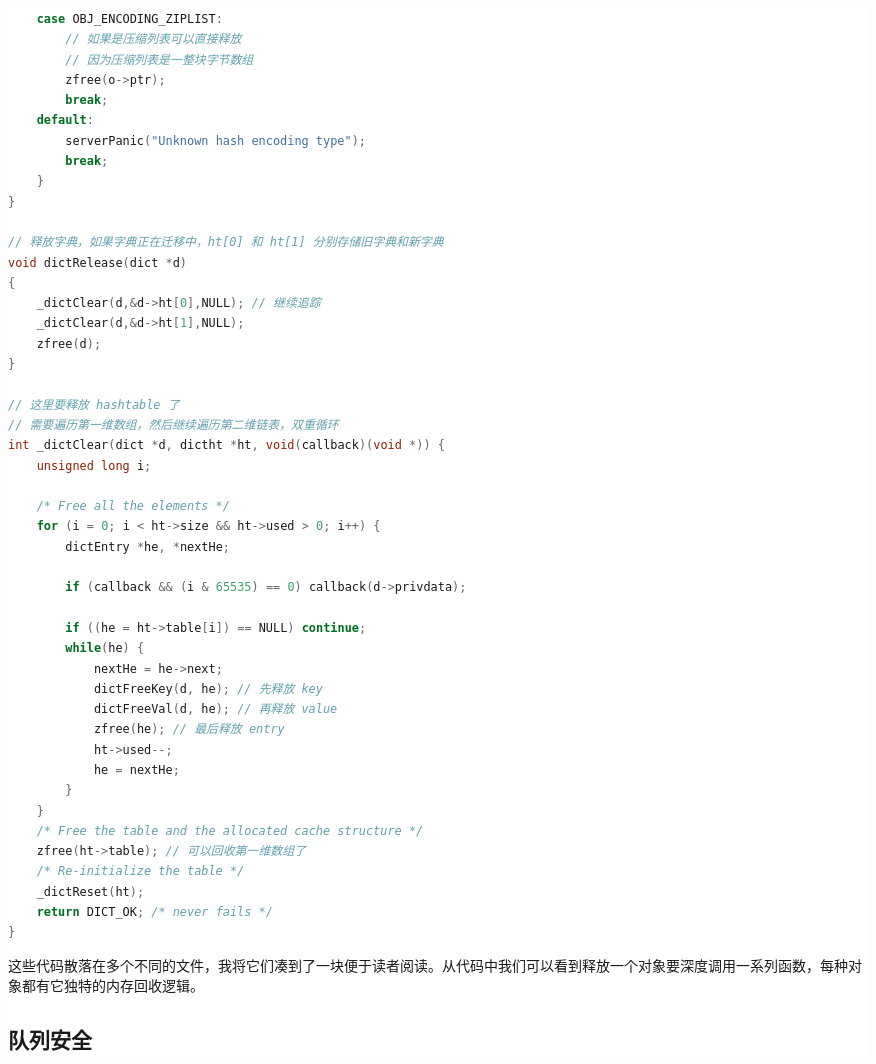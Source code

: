 ```c
    case OBJ_ENCODING_ZIPLIST:
        // 如果是压缩列表可以直接释放
        // 因为压缩列表是一整块字节数组
        zfree(o->ptr);
        break;
    default:
        serverPanic("Unknown hash encoding type");
        break;
    }
}

// 释放字典，如果字典正在迁移中，ht[0] 和 ht[1] 分别存储旧字典和新字典
void dictRelease(dict *d)
{
    _dictClear(d,&d->ht[0],NULL); // 继续追踪
    _dictClear(d,&d->ht[1],NULL);
    zfree(d);
}

// 这里要释放 hashtable 了
// 需要遍历第一维数组，然后继续遍历第二维链表，双重循环
int _dictClear(dict *d, dictht *ht, void(callback)(void *)) {
    unsigned long i;

    /* Free all the elements */
    for (i = 0; i < ht->size && ht->used > 0; i++) {
        dictEntry *he, *nextHe;

        if (callback && (i & 65535) == 0) callback(d->privdata);

        if ((he = ht->table[i]) == NULL) continue;
        while(he) {
            nextHe = he->next;
            dictFreeKey(d, he); // 先释放 key
            dictFreeVal(d, he); // 再释放 value
            zfree(he); // 最后释放 entry
            ht->used--;
            he = nextHe;
        }
    }
    /* Free the table and the allocated cache structure */
    zfree(ht->table); // 可以回收第一维数组了
    /* Re-initialize the table */
    _dictReset(ht);
    return DICT_OK; /* never fails */
}
```
这些代码散落在多个不同的文件，我将它们凑到了一块便于读者阅读。从代码中我们可以看到释放一个对象要深度调用一系列函数，每种对象都有它独特的内存回收逻辑。

## 队列安全
